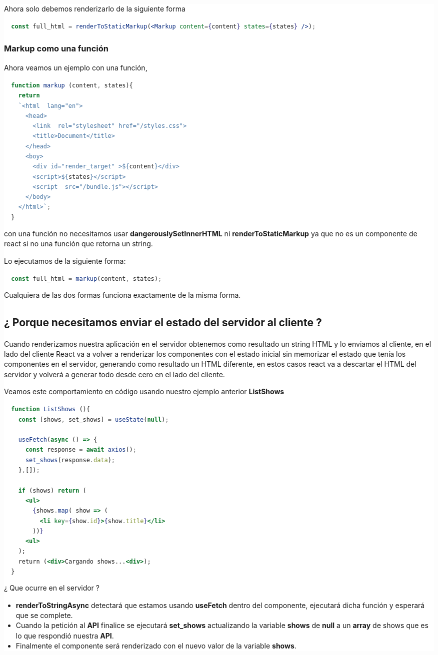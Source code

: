 Ahora solo debemos renderizarlo de la siguiente forma
```jsx
  const full_html = renderToStaticMarkup(<Markup content={content} states={states} />);
```
### Markup como una función
Ahora veamos un ejemplo con una función, 
```javascript
  function markup (content, states){
    return 
    `<html  lang="en">
      <head>
        <link  rel="stylesheet" href="/styles.css">
        <title>Document</title>
      </head>
      <boy>
        <div id="render_target" >${content}</div>
        <script>${states}</script>
        <script  src="/bundle.js"></script>
      </body>
    </html>`;
  }
```
con una función no necesitamos usar **dangerouslySetInnerHTML** ni **renderToStaticMarkup** ya que no es un componente de react si no una función que retorna un string.

Lo ejecutamos de la siguiente forma:
```jsx
  const full_html = markup(content, states);
```
Cualquiera de las dos formas funciona exactamente de la misma forma.

## ¿ Porque necesitamos enviar el estado del servidor al cliente ?
Cuando renderizamos nuestra aplicación en el servidor obtenemos como resultado un string HTML y lo enviamos al cliente, en el lado del cliente React va a volver a renderizar los componentes con el estado inicial sin memorizar el estado que tenía los componentes en el servidor, generando como resultado un HTML diferente, en estos casos react va a descartar el HTML del servidor y volverá a generar todo desde cero en el lado del cliente.

Veamos este comportamiento en código usando nuestro ejemplo anterior **ListShows**
```jsx
  function ListShows (){
    const [shows, set_shows] = useState(null);
    
    useFetch(async () => {
      const response = await axios();
      set_shows(response.data);
    },[]);

    if (shows) return (
      <ul>
        {shows.map( show => (
          <li key={show.id}>{show.title}</li>
        ))}
      <ul>
    );
    return (<div>Cargando shows...<div>);
  }
```
¿ Que ocurre en el servidor ?
- **renderToStringAsync** detectará que estamos usando **useFetch** dentro del componente, ejecutará dicha función y esperará que se complete.
- Cuando la petición al  **API** finalice se ejecutará **set_shows** actualizando la variable **shows** de **null** a un **array** de shows que es lo que respondió nuestra **API**.
- Finalmente el componente será renderizado con el nuevo valor de la variable  **shows**.